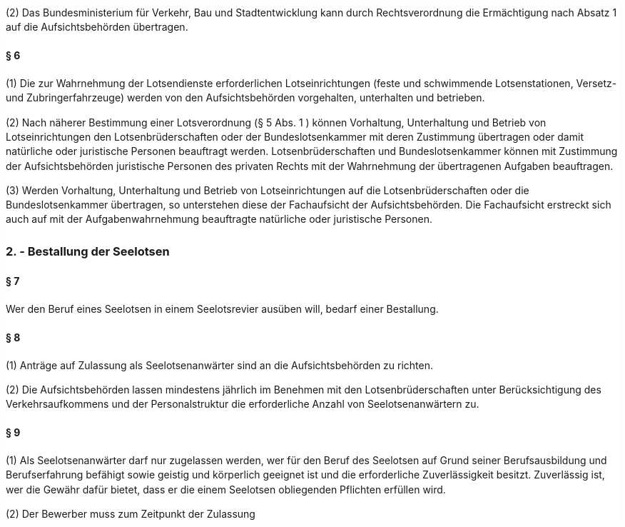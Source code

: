 


(2) Das Bundesministerium für Verkehr, Bau und Stadtentwicklung kann
durch Rechtsverordnung die Ermächtigung nach Absatz 1 auf die
Aufsichtsbehörden übertragen.

#### § 6

(1) Die zur Wahrnehmung der Lotsendienste erforderlichen
Lotseinrichtungen (feste und schwimmende Lotsenstationen, Versetz- und
Zubringerfahrzeuge) werden von den Aufsichtsbehörden vorgehalten,
unterhalten und betrieben.

(2) Nach näherer Bestimmung einer Lotsverordnung (§ 5 Abs. 1 ) können
Vorhaltung, Unterhaltung und Betrieb von Lotseinrichtungen den
Lotsenbrüderschaften oder der Bundeslotsenkammer mit deren Zustimmung
übertragen oder damit natürliche oder juristische Personen beauftragt
werden. Lotsenbrüderschaften und Bundeslotsenkammer können mit
Zustimmung der Aufsichtsbehörden juristische Personen des privaten
Rechts mit der Wahrnehmung der übertragenen Aufgaben beauftragen.

(3) Werden Vorhaltung, Unterhaltung und Betrieb von Lotseinrichtungen
auf die Lotsenbrüderschaften oder die Bundeslotsenkammer übertragen,
so unterstehen diese der Fachaufsicht der Aufsichtsbehörden. Die
Fachaufsicht erstreckt sich auch auf mit der Aufgabenwahrnehmung
beauftragte natürliche oder juristische Personen.

### 2. - Bestallung der Seelotsen

#### § 7

Wer den Beruf eines Seelotsen in einem Seelotsrevier ausüben will,
bedarf einer Bestallung.

#### § 8

(1) Anträge auf Zulassung als Seelotsenanwärter sind an die
Aufsichtsbehörden zu richten.

(2) Die Aufsichtsbehörden lassen mindestens jährlich im Benehmen mit
den Lotsenbrüderschaften unter Berücksichtigung des Verkehrsaufkommens
und der Personalstruktur die erforderliche Anzahl von
Seelotsenanwärtern zu.

#### § 9

(1) Als Seelotsenanwärter darf nur zugelassen werden, wer für den
Beruf des Seelotsen auf Grund seiner Berufsausbildung und
Berufserfahrung befähigt sowie geistig und körperlich geeignet ist und
die erforderliche Zuverlässigkeit besitzt. Zuverlässig ist, wer die
Gewähr dafür bietet, dass er die einem Seelotsen obliegenden Pflichten
erfüllen wird.

(2) Der Bewerber muss zum Zeitpunkt der Zulassung
